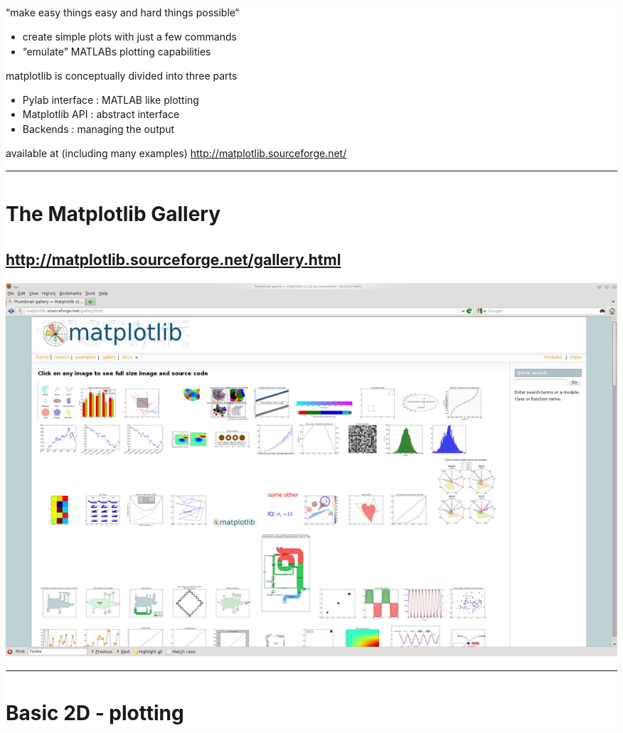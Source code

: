 “make easy things easy and hard things possible“

- create simple plots with just a few commands
- “emulate” MATLABs plotting capabilities

matplotlib is conceptually divided into three parts

- Pylab interface : MATLAB like plotting
- Matplotlib API : abstract interface
- Backends : managing the output

available at (including many examples)
		http://matplotlib.sourceforge.net/

---

# The Matplotlib Gallery

## http://matplotlib.sourceforge.net/gallery.html

![width:900px](matplotlib-gallery.png)

---

# Basic 2D - plotting
